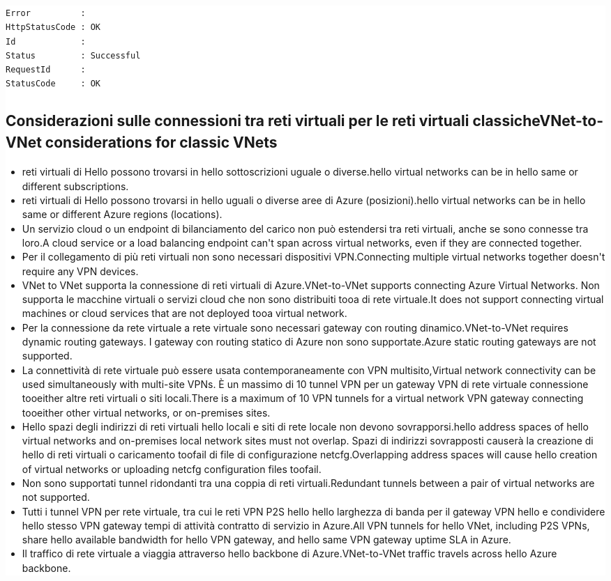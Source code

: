   ```
  Error          :
  HttpStatusCode : OK
  Id             :
  Status         : Successful
  RequestId      :
  StatusCode     : OK
  ```

## <span data-ttu-id="83d99-337"><a name="faq"></a>Considerazioni sulle connessioni tra reti virtuali per le reti virtuali classiche</span><span class="sxs-lookup"><span data-stu-id="83d99-337"><a name="faq"></a>VNet-to-VNet considerations for classic VNets</span></span>
* <span data-ttu-id="83d99-338">reti virtuali di Hello possono trovarsi in hello sottoscrizioni uguale o diverse.</span><span class="sxs-lookup"><span data-stu-id="83d99-338">hello virtual networks can be in hello same or different subscriptions.</span></span>
* <span data-ttu-id="83d99-339">reti virtuali di Hello possono trovarsi in hello uguali o diverse aree di Azure (posizioni).</span><span class="sxs-lookup"><span data-stu-id="83d99-339">hello virtual networks can be in hello same or different Azure regions (locations).</span></span>
* <span data-ttu-id="83d99-340">Un servizio cloud o un endpoint di bilanciamento del carico non può estendersi tra reti virtuali, anche se sono connesse tra loro.</span><span class="sxs-lookup"><span data-stu-id="83d99-340">A cloud service or a load balancing endpoint can't span across virtual networks, even if they are connected together.</span></span>
* <span data-ttu-id="83d99-341">Per il collegamento di più reti virtuali non sono necessari dispositivi VPN.</span><span class="sxs-lookup"><span data-stu-id="83d99-341">Connecting multiple virtual networks together doesn't require any VPN devices.</span></span>
* <span data-ttu-id="83d99-342">VNet to VNet supporta la connessione di reti virtuali di Azure.</span><span class="sxs-lookup"><span data-stu-id="83d99-342">VNet-to-VNet supports connecting Azure Virtual Networks.</span></span> <span data-ttu-id="83d99-343">Non supporta le macchine virtuali o servizi cloud che non sono distribuiti tooa di rete virtuale.</span><span class="sxs-lookup"><span data-stu-id="83d99-343">It does not support connecting virtual machines or cloud services that are not deployed tooa virtual network.</span></span>
* <span data-ttu-id="83d99-344">Per la connessione da rete virtuale a rete virtuale sono necessari gateway con routing dinamico.</span><span class="sxs-lookup"><span data-stu-id="83d99-344">VNet-to-VNet requires dynamic routing gateways.</span></span> <span data-ttu-id="83d99-345">I gateway con routing statico di Azure non sono supportate.</span><span class="sxs-lookup"><span data-stu-id="83d99-345">Azure static routing gateways are not supported.</span></span>
* <span data-ttu-id="83d99-346">La connettività di rete virtuale può essere usata contemporaneamente con VPN multisito,</span><span class="sxs-lookup"><span data-stu-id="83d99-346">Virtual network connectivity can be used simultaneously with multi-site VPNs.</span></span> <span data-ttu-id="83d99-347">È un massimo di 10 tunnel VPN per un gateway VPN di rete virtuale connessione tooeither altre reti virtuali o siti locali.</span><span class="sxs-lookup"><span data-stu-id="83d99-347">There is a maximum of 10 VPN tunnels for a virtual network VPN gateway connecting tooeither other virtual networks, or on-premises sites.</span></span>
* <span data-ttu-id="83d99-348">Hello spazi degli indirizzi di reti virtuali hello locali e siti di rete locale non devono sovrapporsi.</span><span class="sxs-lookup"><span data-stu-id="83d99-348">hello address spaces of hello virtual networks and on-premises local network sites must not overlap.</span></span> <span data-ttu-id="83d99-349">Spazi di indirizzi sovrapposti causerà la creazione di hello di reti virtuali o caricamento toofail di file di configurazione netcfg.</span><span class="sxs-lookup"><span data-stu-id="83d99-349">Overlapping address spaces will cause hello creation of virtual networks or uploading netcfg configuration files toofail.</span></span>
* <span data-ttu-id="83d99-350">Non sono supportati tunnel ridondanti tra una coppia di reti virtuali.</span><span class="sxs-lookup"><span data-stu-id="83d99-350">Redundant tunnels between a pair of virtual networks are not supported.</span></span>
* <span data-ttu-id="83d99-351">Tutti i tunnel VPN per rete virtuale, tra cui le reti VPN P2S hello hello larghezza di banda per il gateway VPN hello e condividere hello stesso VPN gateway tempi di attività contratto di servizio in Azure.</span><span class="sxs-lookup"><span data-stu-id="83d99-351">All VPN tunnels for hello VNet, including P2S VPNs, share hello available bandwidth for hello VPN gateway, and hello same VPN gateway uptime SLA in Azure.</span></span>
* <span data-ttu-id="83d99-352">Il traffico di rete virtuale a viaggia attraverso hello backbone di Azure.</span><span class="sxs-lookup"><span data-stu-id="83d99-352">VNet-to-VNet traffic travels across hello Azure backbone.</span></span>
